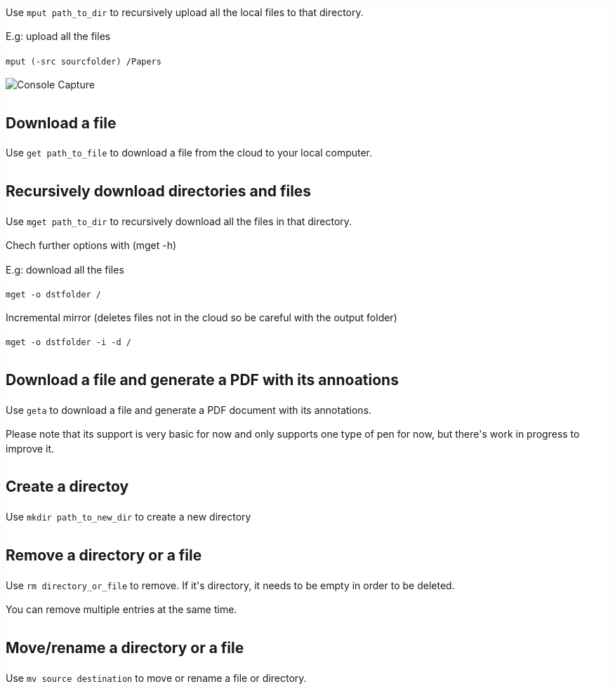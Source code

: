 Use `mput path_to_dir` to recursively upload all the local files to that directory.

E.g: upload all the files

```
mput (-src sourcfolder) /Papers
```

![Console Capture](docs/mput-console.png)

## Download a file

Use `get path_to_file` to download a file from the cloud to your local computer.

## Recursively download directories and files

Use `mget path_to_dir` to recursively download all the files in that directory.

Chech further options with (mget -h)

E.g: download all the files

```
mget -o dstfolder /
```
Incremental mirror (deletes files not in the cloud so be careful with the output folder)

```
mget -o dstfolder -i -d /
```

## Download a file and generate a PDF with its annoations

Use `geta` to download a file and generate a PDF document
with its annotations.

Please note that its support is very basic for now and only supports one type of pen for now, but
there's work in progress to improve it.

## Create a directoy

Use `mkdir path_to_new_dir` to create a new directory

## Remove a directory or a file

Use `rm directory_or_file` to remove. If it's directory, it needs to be empty in order to be deleted.

You can remove multiple entries at the same time.

## Move/rename a directory or a file

Use `mv source destination` to move or rename a file or directory.

